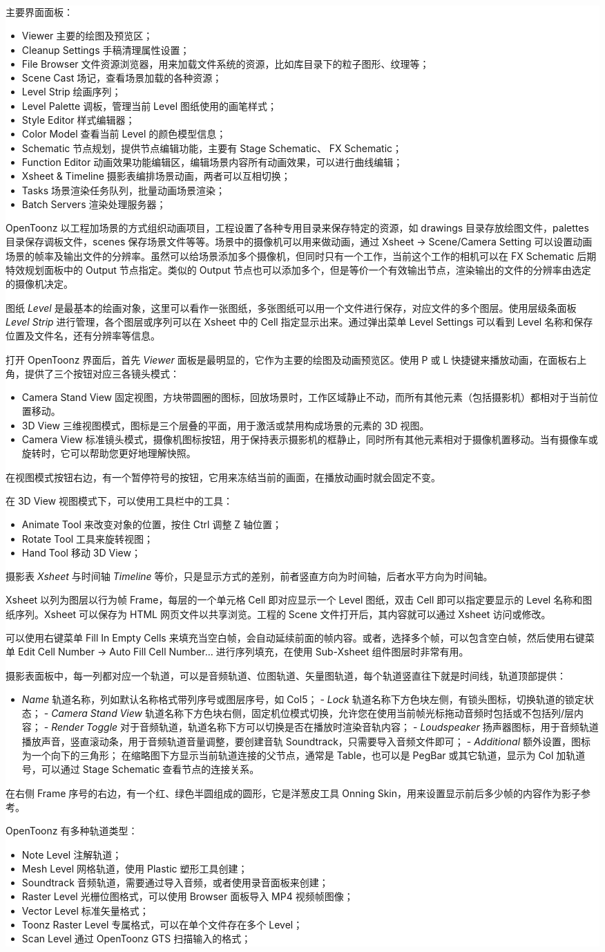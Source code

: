 主要界面面板：

- Viewer 主要的绘图及预览区；
- Cleanup Settings 手稿清理属性设置；
- File Browser 文件资源浏览器，用来加载文件系统的资源，比如库目录下的粒子图形、纹理等；
- Scene Cast 场记，查看场景加载的各种资源；
- Level Strip 绘画序列；
- Level Palette 调板，管理当前 Level 图纸使用的画笔样式；
- Style Editor 样式编辑器；
- Color Model 查看当前 Level 的颜色模型信息；
- Schematic 节点规划，提供节点编辑功能，主要有 Stage Schematic、 FX Schematic；
- Function Editor 动画效果功能编辑区，编辑场景内容所有动画效果，可以进行曲线编辑；
- Xsheet & Timeline 摄影表编排场景动画，两者可以互相切换；
- Tasks 场景渲染任务队列，批量动画场景渲染；
- Batch Servers 渲染处理服务器；

OpenToonz 以工程加场景的方式组织动画项目，工程设置了各种专用目录来保存特定的资源，如 drawings 目录存放绘图文件，palettes 目录保存调板文件，scenes 保存场景文件等等。场景中的摄像机可以用来做动画，通过 Xsheet → Scene/Camera Setting 可以设置动画场景的帧率及输出文件的分辨率。虽然可以给场景添加多个摄像机，但同时只有一个工作，当前这个工作的相机可以在 FX Schematic 后期特效规划面板中的 Output 节点指定。类似的 Output 节点也可以添加多个，但是等价一个有效输出节点，渲染输出的文件的分辨率由选定的摄像机决定。

图纸 *Level* 是最基本的绘画对象，这里可以看作一张图纸，多张图纸可以用一个文件进行保存，对应文件的多个图层。使用层级条面板 *Level Strip* 进行管理，各个图层或序列可以在 Xsheet 中的 Cell 指定显示出来。通过弹出菜单 Level Settings 可以看到 Level 名称和保存位置及文件名，还有分辨率等信息。

打开 OpenToonz 界面后，首先 *Viewer* 面板是最明显的，它作为主要的绘图及动画预览区。使用 P 或 L 快捷键来播放动画，在面板右上角，提供了三个按钮对应三各镜头模式：

- Camera Stand View 固定视图，方块带圆圈的图标，回放场景时，工作区域静止不动，而所有其他元素（包括摄影机）都相对于当前位置移动。
- 3D View 三维视图模式，图标是三个层叠的平面，用于激活或禁用构成场景的元素的 3D 视图。
- Camera View 标准镜头模式，摄像机图标按钮，用于保持表示摄影机的框静止，同时所有其他元素相对于摄像机置移动。当有摄像车或旋转时，它可以帮助您更好地理解快照。

在视图模式按钮右边，有一个暂停符号的按钮，它用来冻结当前的画面，在播放动画时就会固定不变。

在 3D View 视图模式下，可以使用工具栏中的工具：

- Animate Tool 来改变对象的位置，按住 Ctrl 调整 Z 轴位置；
- Rotate Tool 工具来旋转视图；
- Hand Tool 移动 3D View；

摄影表 *Xsheet* 与时间轴 *Timeline* 等价，只是显示方式的差别，前者竖直方向为时间轴，后者水平方向为时间轴。

Xsheet 以列为图层以行为帧 Frame，每层的一个单元格 Cell 即对应显示一个 Level 图纸，双击 Cell 即可以指定要显示的 Level 名称和图纸序列。Xsheet 可以保存为 HTML 网页文件以共享浏览。工程的 Scene 文件打开后，其内容就可以通过 Xsheet 访问或修改。

可以使用右键菜单 Fill In Empty Cells 来填充当空白帧，会自动延续前面的帧内容。或者，选择多个帧，可以包含空白帧，然后使用右键菜单 Edit Cell Number -> Auto Fill Cell Number... 进行序列填充，在使用 Sub-Xsheet 组件图层时非常有用。

摄影表面板中，每一列都对应一个轨道，可以是音频轨道、位图轨道、矢量图轨道，每个轨道竖直往下就是时间线，轨道顶部提供：

- *Name* 轨道名称，列如默认名称格式带列序号或图层序号，如 Col5； - *Lock* 轨道名称下方色块左侧，有锁头图标，切换轨道的锁定状态； - *Camera Stand View* 轨道名称下方色块右侧，固定机位模式切换，允许您在使用当前帧光标拖动音频时包括或不包括列/层内容； - *Render Toggle* 对于音频轨道，轨道名称下方可以切换是否在播放时渲染音轨内容； - *Loudspeaker* 扬声器图标，用于音频轨道播放声音，竖直滚动条，用于音频轨道音量调整，要创建音轨 Soundtrack，只需要导入音频文件即可； - *Additional* 额外设置，图标为一个向下的三角形；
在缩略图下方显示当前轨道连接的父节点，通常是 Table，也可以是 PegBar 或其它轨道，显示为 Col 加轨道号，可以通过 Stage Schematic 查看节点的连接关系。

在右侧 Frame 序号的右边，有一个红、绿色半圆组成的圆形，它是洋葱皮工具 Onning Skin，用来设置显示前后多少帧的内容作为影子参考。

OpenToonz 有多种轨道类型：

- Note Level 注解轨道；
- Mesh Level 网格轨道，使用 Plastic 塑形工具创建；
- Soundtrack 音频轨道，需要通过导入音频，或者使用录音面板来创建；
- Raster Level 光栅位图格式，可以使用 Browser 面板导入 MP4 视频帧图像；
- Vector Level 标准矢量格式；
- Toonz Raster Level 专属格式，可以在单个文件存在多个 Level；
- Scan Level 通过 OpenToonz GTS 扫描输入的格式；
